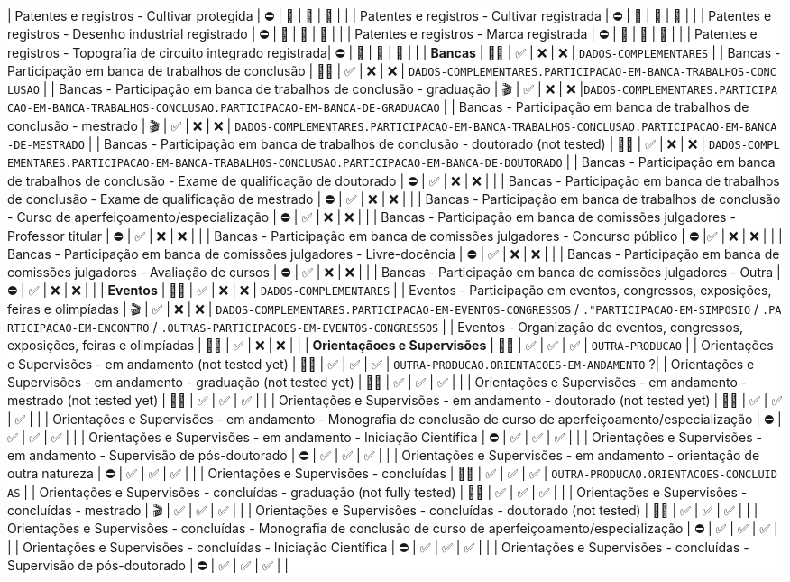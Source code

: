 | Patentes e registros - Cultivar protegida | ⛔️ | 🧐 | 🧐 | 🧐 | |
| Patentes e registros - Cultivar registrada | ⛔️ | 🧐 | 🧐 | 🧐 | |
| Patentes e registros - Desenho industrial registrado | ⛔️ | 🧐 | 🧐 | 🧐 | |
| Patentes e registros - Marca registrada | ⛔️ | 🧐 | 🧐 | 🧐 | |
| Patentes e registros - Topografia de circuito integrado registrada| ⛔️ | 🧐 | 🧐 | 🧐 | |
| **Bancas** | 👷🏼 |  ✅ |  ❌ | ❌ | `DADOS-COMPLEMENTARES` |
| Bancas - Participação em banca de trabalhos de conclusão | 👷🏼 |  ✅ |  ❌ | ❌ | `DADOS-COMPLEMENTARES.PARTICIPACAO-EM-BANCA-TRABALHOS-CONCLUSAO` |
| Bancas - Participação em banca de trabalhos de conclusão - graduação | 🎬 |  ✅ |  ❌ | ❌ |`DADOS-COMPLEMENTARES.PARTICIPACAO-EM-BANCA-TRABALHOS-CONCLUSAO.PARTICIPACAO-EM-BANCA-DE-GRADUACAO` |
| Bancas - Participação em banca de trabalhos de conclusão - mestrado | 🎬 | ✅ |  ❌ | ❌ | `DADOS-COMPLEMENTARES.PARTICIPACAO-EM-BANCA-TRABALHOS-CONCLUSAO.PARTICIPACAO-EM-BANCA-DE-MESTRADO` |
| Bancas - Participação em banca de trabalhos de conclusão - doutorado (not tested) | 👷🏼 |  ✅ |  ❌ | ❌ | `DADOS-COMPLEMENTARES.PARTICIPACAO-EM-BANCA-TRABALHOS-CONCLUSAO.PARTICIPACAO-EM-BANCA-DE-DOUTORADO` |
| Bancas - Participação em banca de trabalhos de conclusão - Exame de qualificação de doutorado | ⛔️ | ✅ |  ❌ | ❌ | |
| Bancas - Participação em banca de trabalhos de conclusão - Exame de qualificação de mestrado | ⛔️ | ✅ |  ❌ | ❌ | |
| Bancas - Participação em banca de trabalhos de conclusão - Curso de aperfeiçoamento/especialização | ⛔️ | ✅ |  ❌ | ❌ | |
| Bancas - Participação em banca de comissões julgadores - Professor titular | ⛔️ | ✅ |  ❌ | ❌ | |
| Bancas - Participação em banca de comissões julgadores - Concurso público | ⛔️ |✅ |  ❌ | ❌ | |
| Bancas - Participação em banca de comissões julgadores - Livre-docência | ⛔️ | ✅ |  ❌ | ❌ | |
| Bancas - Participação em banca de comissões julgadores - Avaliação de cursos | ⛔️ | ✅ |  ❌ | ❌ | |
| Bancas - Participação em banca de comissões julgadores - Outra | ⛔️ | ✅ |  ❌ | ❌ | |
| **Eventos** | 👷🏼 |  ✅ |  ❌ | ❌ | `DADOS-COMPLEMENTARES` |
| Eventos - Participação em eventos, congressos, exposições, feiras e olimpíadas | 🎬 |  ✅ |  ❌ | ❌ | `DADOS-COMPLEMENTARES.PARTICIPACAO-EM-EVENTOS-CONGRESSOS` / `."PARTICIPACAO-EM-SIMPOSIO` / `.PARTICIPACAO-EM-ENCONTRO` / `.OUTRAS-PARTICIPACOES-EM-EVENTOS-CONGRESSOS` |
| Eventos - Organização de eventos, congressos, exposições, feiras e olimpíadas | 👷🏼 | ✅ |  ❌ | ❌ | |
| **Orientaçãoes e Supervisões** | 👷🏼 | ✅ | ✅ | ✅ | `OUTRA-PRODUCAO` |
| Orientações e Supervisões - em andamento (not tested yet) | 👷🏼 | ✅ | ✅ | ✅ | `OUTRA-PRODUCAO.ORIENTACOES-EM-ANDAMENTO` ?|
| Orientações e Supervisões - em andamento - graduação (not tested yet) | 👷🏼 | ✅ | ✅ | ✅ | |
| Orientações e Supervisões - em andamento - mestrado (not tested yet) | 👷🏼 | ✅ | ✅ | ✅ | |
| Orientações e Supervisões - em andamento - doutorado (not tested yet) | 👷🏼 | ✅ | ✅ | ✅ | |
| Orientações e Supervisões - em andamento - Monografia de conclusão de curso de aperfeiçoamento/especialização | ⛔️ | ✅ | ✅ | ✅ | |
| Orientações e Supervisões - em andamento - Iniciação Científica | ⛔️ | ✅ | ✅ | ✅ | |
| Orientações e Supervisões - em andamento - Supervisão de pós-doutorado | ⛔️ | ✅ | ✅ | ✅ | |
| Orientações e Supervisões - em andamento - orientação de outra natureza | ⛔️ | ✅ | ✅ | ✅ | |
| Orientações e Supervisões - concluídas | 👷🏼 | ✅ | ✅ | ✅ | `OUTRA-PRODUCAO.ORIENTACOES-CONCLUIDAS` |
| Orientações e Supervisões - concluídas - graduação (not fully tested) | 👷🏼 | ✅ | ✅ | ✅ | |
| Orientações e Supervisões - concluídas - mestrado | 🎬 | ✅ | ✅ | ✅ | |
| Orientações e Supervisões - concluídas - doutorado (not tested) | 👷🏼 | ✅ | ✅ | ✅ | |
| Orientações e Supervisões - concluídas - Monografia de conclusão de curso de aperfeiçoamento/especialização | ⛔️ | ✅ | ✅ | ✅ | |
| Orientações e Supervisões - concluídas - Iniciação Científica | ⛔️ | ✅ | ✅ | ✅ | |
| Orientações e Supervisões - concluídas - Supervisão de pós-doutorado | ⛔️ | ✅ | ✅ | ✅ | |